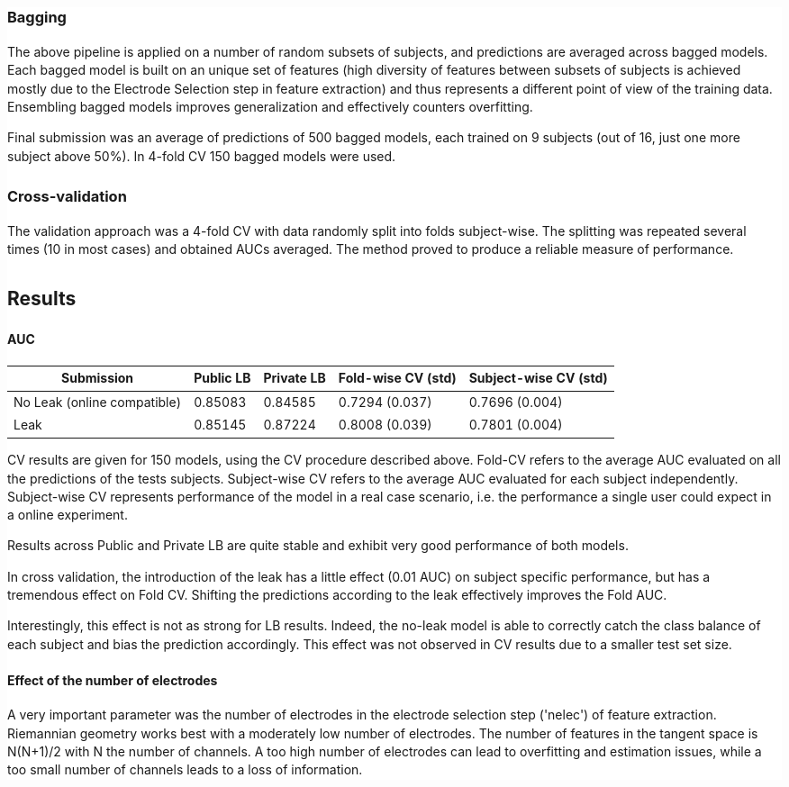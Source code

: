 ### Bagging

The above pipeline is applied on a number of random subsets of subjects, and predictions are averaged across bagged models. 
Each bagged model is built on an unique set of features (high diversity of features between subsets of subjects is achieved mostly due to the Electrode Selection step in feature extraction) and thus represents a different point of view of the training data.
Ensembling bagged models improves generalization and effectively counters overfitting.

Final submission was an average of predictions of 500 bagged models, each trained on 9 subjects (out of 16, just one more subject above 50%). In 4-fold CV 150 bagged models were used.

### Cross-validation

The validation approach was a 4-fold CV with data randomly split into folds subject-wise. The splitting was repeated several times (10 in most cases) and obtained AUCs averaged. The method proved to produce a reliable measure of performance.

## Results

#### AUC 

|         Submission         | Public LB | Private LB | Fold-wise CV (std) | Subject-wise CV (std) |
|----------------------------|-----------|------------|--------------------|-----------------------|
| No Leak (online compatible)| 0.85083   | 0.84585    | 0.7294  (0.037)    | 0.7696 (0.004)        |
| Leak                       | 0.85145   | 0.87224    | 0.8008  (0.039)    | 0.7801 (0.004)        |


CV results are given for 150 models, using the CV procedure described above. Fold-CV refers to the average AUC evaluated on all the predictions of the tests subjects. 
Subject-wise CV refers to the average AUC evaluated for each subject independently. Subject-wise CV represents performance of the model in a real case scenario, i.e. the performance a single user could expect in a online experiment. 

Results across Public and Private LB are quite stable and exhibit very good performance of both models.

In cross validation, the introduction of the leak has a little effect (0.01 AUC) on subject specific performance, but has a tremendous effect on Fold CV.
Shifting the predictions according to the leak effectively improves the Fold AUC.

Interestingly, this effect is not as strong for LB results. Indeed, the no-leak model is able to correctly catch the class balance of each subject and bias the prediction accordingly.
This effect was not observed in CV results due to a smaller test set size.

#### Effect of the number of electrodes

A very important parameter was the number of electrodes in the electrode selection step ('nelec') of feature extraction.
Riemannian geometry works best with a moderately low number of electrodes. The number of features in the tangent space is N(N+1)/2 with N the number of channels.
A too high number of electrodes can lead to overfitting and estimation issues, while a too small number of channels leads to a loss of information. 
